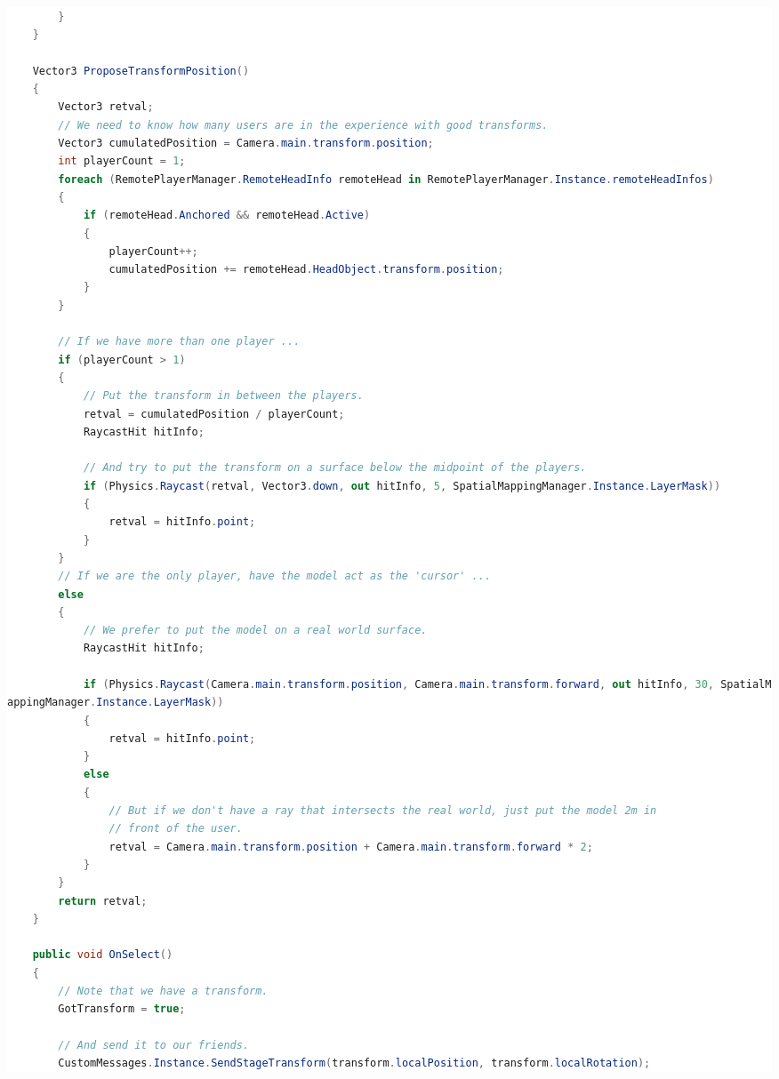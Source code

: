 ```cs
        }
    }

    Vector3 ProposeTransformPosition()
    {
        Vector3 retval;
        // We need to know how many users are in the experience with good transforms.
        Vector3 cumulatedPosition = Camera.main.transform.position;
        int playerCount = 1;
        foreach (RemotePlayerManager.RemoteHeadInfo remoteHead in RemotePlayerManager.Instance.remoteHeadInfos)
        {
            if (remoteHead.Anchored && remoteHead.Active)
            {
                playerCount++;
                cumulatedPosition += remoteHead.HeadObject.transform.position;
            }
        }

        // If we have more than one player ...
        if (playerCount > 1)
        {
            // Put the transform in between the players.
            retval = cumulatedPosition / playerCount;
            RaycastHit hitInfo;

            // And try to put the transform on a surface below the midpoint of the players.
            if (Physics.Raycast(retval, Vector3.down, out hitInfo, 5, SpatialMappingManager.Instance.LayerMask))
            {
                retval = hitInfo.point;
            }
        }
        // If we are the only player, have the model act as the 'cursor' ...
        else
        {
            // We prefer to put the model on a real world surface.
            RaycastHit hitInfo;

            if (Physics.Raycast(Camera.main.transform.position, Camera.main.transform.forward, out hitInfo, 30, SpatialMappingManager.Instance.LayerMask))
            {
                retval = hitInfo.point;
            }
            else
            {
                // But if we don't have a ray that intersects the real world, just put the model 2m in
                // front of the user.
                retval = Camera.main.transform.position + Camera.main.transform.forward * 2;
            }
        }
        return retval;
    }

    public void OnSelect()
    {
        // Note that we have a transform.
        GotTransform = true;

        // And send it to our friends.
        CustomMessages.Instance.SendStageTransform(transform.localPosition, transform.localRotation);
```